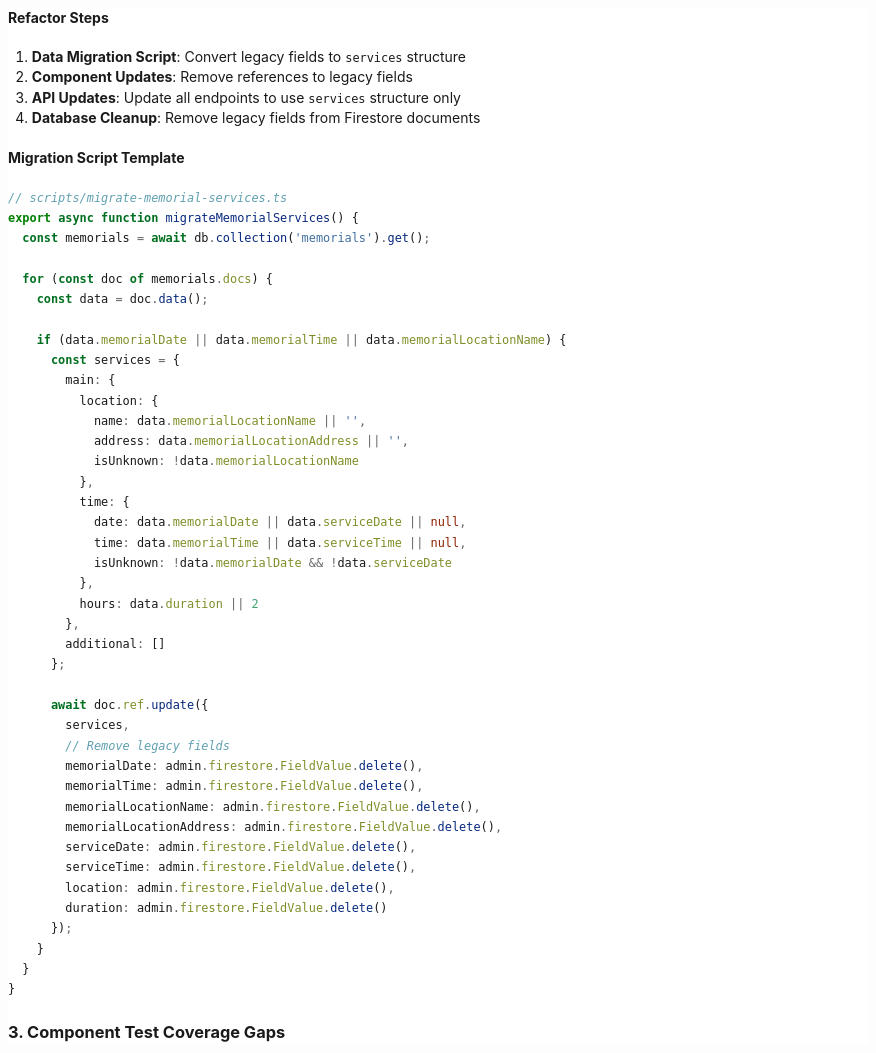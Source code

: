 #### Refactor Steps
1. **Data Migration Script**: Convert legacy fields to `services` structure
2. **Component Updates**: Remove references to legacy fields
3. **API Updates**: Update all endpoints to use `services` structure only
4. **Database Cleanup**: Remove legacy fields from Firestore documents

#### Migration Script Template
```typescript
// scripts/migrate-memorial-services.ts
export async function migrateMemorialServices() {
  const memorials = await db.collection('memorials').get();
  
  for (const doc of memorials.docs) {
    const data = doc.data();
    
    if (data.memorialDate || data.memorialTime || data.memorialLocationName) {
      const services = {
        main: {
          location: {
            name: data.memorialLocationName || '',
            address: data.memorialLocationAddress || '',
            isUnknown: !data.memorialLocationName
          },
          time: {
            date: data.memorialDate || data.serviceDate || null,
            time: data.memorialTime || data.serviceTime || null,
            isUnknown: !data.memorialDate && !data.serviceDate
          },
          hours: data.duration || 2
        },
        additional: []
      };
      
      await doc.ref.update({
        services,
        // Remove legacy fields
        memorialDate: admin.firestore.FieldValue.delete(),
        memorialTime: admin.firestore.FieldValue.delete(),
        memorialLocationName: admin.firestore.FieldValue.delete(),
        memorialLocationAddress: admin.firestore.FieldValue.delete(),
        serviceDate: admin.firestore.FieldValue.delete(),
        serviceTime: admin.firestore.FieldValue.delete(),
        location: admin.firestore.FieldValue.delete(),
        duration: admin.firestore.FieldValue.delete()
      });
    }
  }
}
```

### 3. **Component Test Coverage Gaps**
